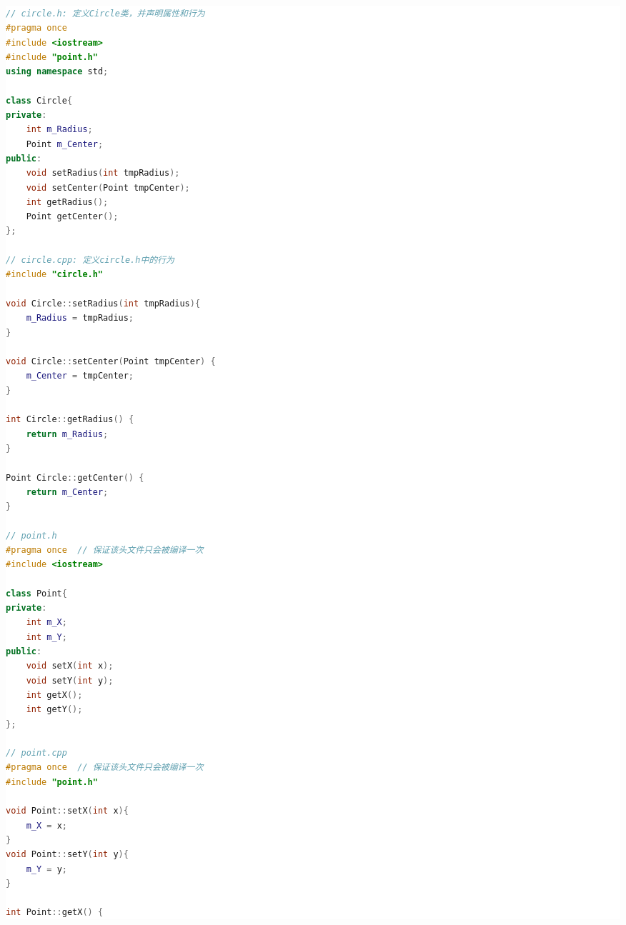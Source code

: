 ```c++
// circle.h: 定义Circle类，并声明属性和行为
#pragma once
#include <iostream>
#include "point.h"
using namespace std;

class Circle{
private:
    int m_Radius;
    Point m_Center;
public:
    void setRadius(int tmpRadius);
    void setCenter(Point tmpCenter);
    int getRadius();
    Point getCenter();
};

// circle.cpp: 定义circle.h中的行为
#include "circle.h"

void Circle::setRadius(int tmpRadius){
    m_Radius = tmpRadius;
}

void Circle::setCenter(Point tmpCenter) {
    m_Center = tmpCenter;
}

int Circle::getRadius() {
    return m_Radius;
}

Point Circle::getCenter() {
    return m_Center;
}

// point.h
#pragma once  // 保证该头文件只会被编译一次
#include <iostream>

class Point{
private:
    int m_X;
    int m_Y;
public:
    void setX(int x);
    void setY(int y);
    int getX();
    int getY();
};

// point.cpp
#pragma once  // 保证该头文件只会被编译一次
#include "point.h"

void Point::setX(int x){
    m_X = x;
}
void Point::setY(int y){
    m_Y = y;
}

int Point::getX() {
```